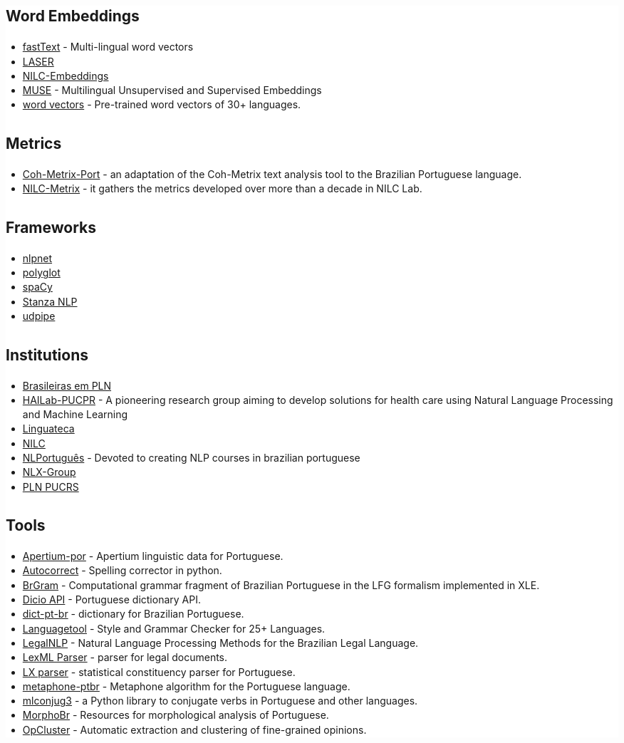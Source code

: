 ## Word Embeddings

- [fastText](https://fasttext.cc/docs/en/crawl-vectors.html) - Multi-lingual word vectors
- [LASER](https://github.com/facebookresearch/LASER)
- [NILC-Embeddings](http://www.nilc.icmc.usp.br/embeddings)
- [MUSE](https://github.com/facebookresearch/MUSE) - Multilingual Unsupervised and Supervised Embeddings
- [word vectors](https://github.com/Kyubyong/wordvectors) - Pre-trained word vectors of 30+ languages.

## Metrics

- [Coh-Metrix-Port](https://github.com/nilc-nlp/coh-metrix-port) - an adaptation of the Coh-Metrix text analysis tool to the Brazilian Portuguese language.
- [NILC-Metrix](https://github.com/sidleal/nilcmetrix) - it gathers the metrics developed over more than a decade in NILC Lab.

## Frameworks

- [nlpnet](http://nilc.icmc.usp.br/nlpnet/)
- [polyglot](https://github.com/aboSamoor/polyglot)
- [spaCy](https://spacy.io/models/pt)
- [Stanza NLP](https://stanfordnlp.github.io/stanza/available_models.html)
- [udpipe](https://github.com/bnosac/udpipe)

## Institutions

- [Brasileiras em PLN](https://brasileiraspln.com/)
- [HAILab-PUCPR](https://github.com/HAILab-PUCPR) - A pioneering research group aiming to develop solutions for health care using Natural Language Processing and Machine Learning
- [Linguateca](https://www.linguateca.pt/)
- [NILC](http://www.nilc.icmc.usp.br/nilc/index.php)
- [NLPortuguês](https://nlportugues.ime.usp.br/) - Devoted to creating NLP courses in brazilian portuguese
- [NLX-Group](http://nlx.di.fc.ul.pt/)
- [PLN PUCRS](https://www.inf.pucrs.br/linatural/wordpress/)

## Tools

- [Apertium-por](https://github.com/apertium/apertium-por) - Apertium linguistic data for Portuguese.
- [Autocorrect](https://github.com/filyp/autocorrect) - Spelling corrector in python.
- [BrGram](https://github.com/LR-POR/BrGram) - Computational grammar fragment of Brazilian Portuguese in the LFG formalism implemented in XLE.
- [Dicio API](https://github.com/ThiagoNelsi/dicio-api) - Portuguese dictionary API.
- [dict-pt-br](https://github.com/VisualText/dict-pt-br) - dictionary for Brazilian Portuguese.
- [Languagetool](https://github.com/languagetool-org/languagetool) - Style and Grammar Checker for 25+ Languages.
- [LegalNLP](https://github.com/felipemaiapolo/legalnlp) - Natural Language Processing Methods for the Brazilian Legal Language.
- [LexML Parser](https://github.com/lexml/lexml-parser-projeto-lei) - parser for legal documents.
- [LX parser](http://lxcenter.di.fc.ul.pt/tools/en/LXParserEN.html) - statistical constituency parser for Portuguese.
- [metaphone-ptbr](https://github.com/carlosjordao/metaphone-ptbr) - Metaphone algorithm for the Portuguese language.
- [mlconjug3](https://github.com/SekouDiaoNlp/mlconjug3) - a Python library to conjugate verbs in Portuguese and other languages.
- [MorphoBr](https://github.com/LR-POR/MorphoBr) - Resources for morphological analysis of Portuguese.
- [OpCluster](https://github.com/franciellevargas/Opcluster) - Automatic extraction and clustering of fine-grained opinions.